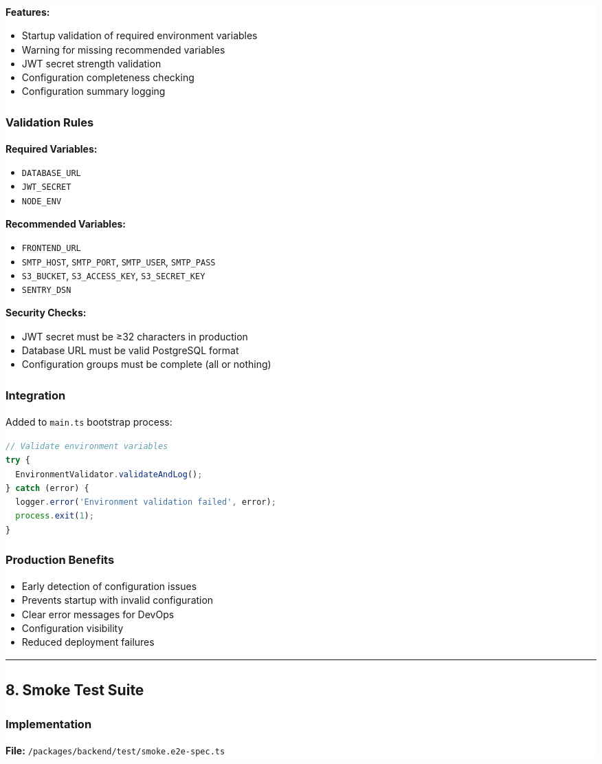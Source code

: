 **Features:**
- Startup validation of required environment variables
- Warning for missing recommended variables
- JWT secret strength validation
- Configuration completeness checking
- Configuration summary logging

### Validation Rules

**Required Variables:**
- `DATABASE_URL`
- `JWT_SECRET`
- `NODE_ENV`

**Recommended Variables:**
- `FRONTEND_URL`
- `SMTP_HOST`, `SMTP_PORT`, `SMTP_USER`, `SMTP_PASS`
- `S3_BUCKET`, `S3_ACCESS_KEY`, `S3_SECRET_KEY`
- `SENTRY_DSN`

**Security Checks:**
- JWT secret must be ≥32 characters in production
- Database URL must be valid PostgreSQL format
- Configuration groups must be complete (all or nothing)

### Integration

Added to `main.ts` bootstrap process:
```typescript
// Validate environment variables
try {
  EnvironmentValidator.validateAndLog();
} catch (error) {
  logger.error('Environment validation failed', error);
  process.exit(1);
}
```

### Production Benefits
- Early detection of configuration issues
- Prevents startup with invalid configuration
- Clear error messages for DevOps
- Configuration visibility
- Reduced deployment failures

---

## 8. Smoke Test Suite

### Implementation

**File:** `/packages/backend/test/smoke.e2e-spec.ts`
